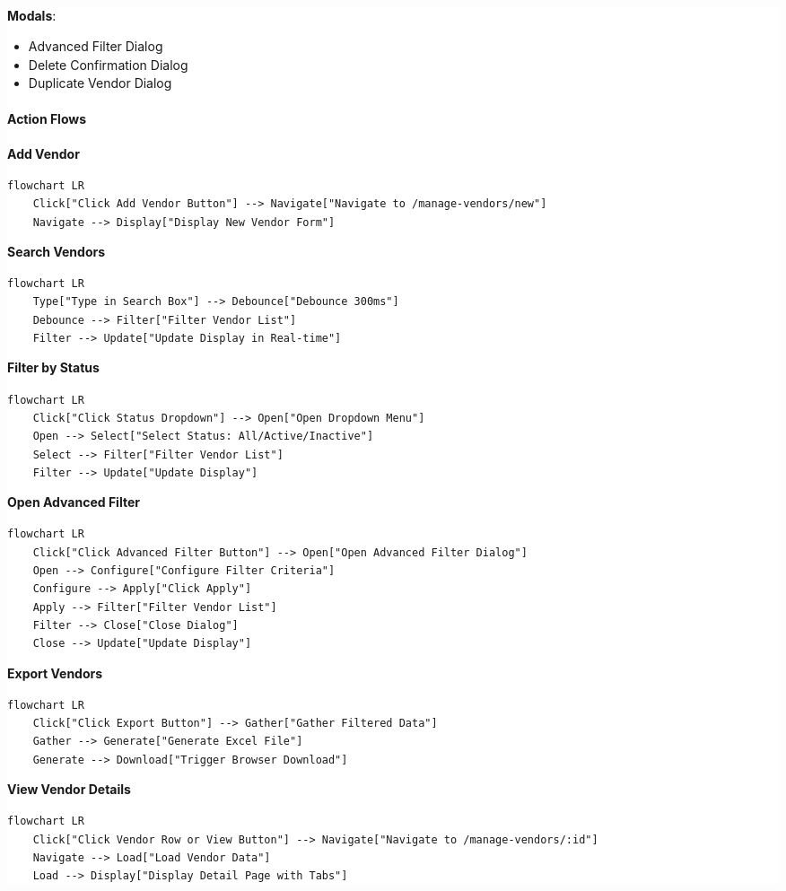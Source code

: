 **Modals**:
- Advanced Filter Dialog
- Delete Confirmation Dialog
- Duplicate Vendor Dialog

#### Action Flows

**Add Vendor**
```mermaid
flowchart LR
    Click["Click Add Vendor Button"] --> Navigate["Navigate to /manage-vendors/new"]
    Navigate --> Display["Display New Vendor Form"]
```

**Search Vendors**
```mermaid
flowchart LR
    Type["Type in Search Box"] --> Debounce["Debounce 300ms"]
    Debounce --> Filter["Filter Vendor List"]
    Filter --> Update["Update Display in Real-time"]
```

**Filter by Status**
```mermaid
flowchart LR
    Click["Click Status Dropdown"] --> Open["Open Dropdown Menu"]
    Open --> Select["Select Status: All/Active/Inactive"]
    Select --> Filter["Filter Vendor List"]
    Filter --> Update["Update Display"]
```

**Open Advanced Filter**
```mermaid
flowchart LR
    Click["Click Advanced Filter Button"] --> Open["Open Advanced Filter Dialog"]
    Open --> Configure["Configure Filter Criteria"]
    Configure --> Apply["Click Apply"]
    Apply --> Filter["Filter Vendor List"]
    Filter --> Close["Close Dialog"]
    Close --> Update["Update Display"]
```

**Export Vendors**
```mermaid
flowchart LR
    Click["Click Export Button"] --> Gather["Gather Filtered Data"]
    Gather --> Generate["Generate Excel File"]
    Generate --> Download["Trigger Browser Download"]
```

**View Vendor Details**
```mermaid
flowchart LR
    Click["Click Vendor Row or View Button"] --> Navigate["Navigate to /manage-vendors/:id"]
    Navigate --> Load["Load Vendor Data"]
    Load --> Display["Display Detail Page with Tabs"]
```
